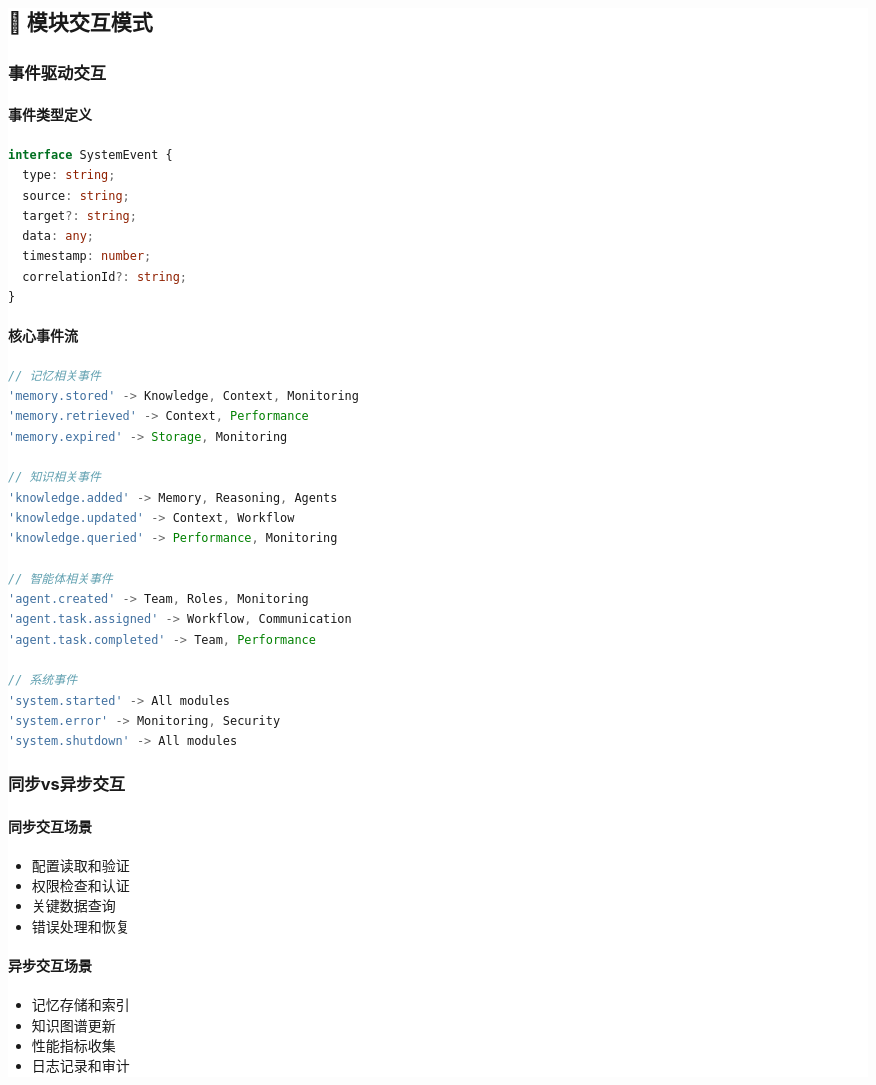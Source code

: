 ## 🔄 模块交互模式

### 事件驱动交互

#### 事件类型定义
```typescript
interface SystemEvent {
  type: string;
  source: string;
  target?: string;
  data: any;
  timestamp: number;
  correlationId?: string;
}
```

#### 核心事件流
```typescript
// 记忆相关事件
'memory.stored' -> Knowledge, Context, Monitoring
'memory.retrieved' -> Context, Performance
'memory.expired' -> Storage, Monitoring

// 知识相关事件
'knowledge.added' -> Memory, Reasoning, Agents
'knowledge.updated' -> Context, Workflow
'knowledge.queried' -> Performance, Monitoring

// 智能体相关事件
'agent.created' -> Team, Roles, Monitoring
'agent.task.assigned' -> Workflow, Communication
'agent.task.completed' -> Team, Performance

// 系统事件
'system.started' -> All modules
'system.error' -> Monitoring, Security
'system.shutdown' -> All modules
```

### 同步vs异步交互

#### 同步交互场景
- 配置读取和验证
- 权限检查和认证
- 关键数据查询
- 错误处理和恢复

#### 异步交互场景
- 记忆存储和索引
- 知识图谱更新
- 性能指标收集
- 日志记录和审计
